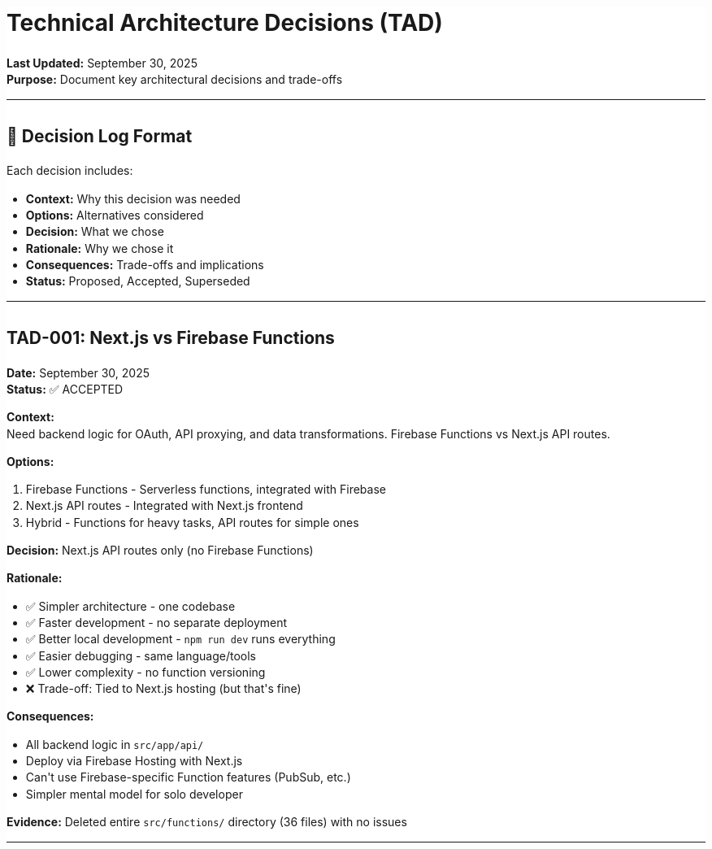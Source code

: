 # Technical Architecture Decisions (TAD)

**Last Updated:** September 30, 2025  
**Purpose:** Document key architectural decisions and trade-offs

---

## 🎯 Decision Log Format

Each decision includes:
- **Context:** Why this decision was needed
- **Options:** Alternatives considered
- **Decision:** What we chose
- **Rationale:** Why we chose it
- **Consequences:** Trade-offs and implications
- **Status:** Proposed, Accepted, Superseded

---

## TAD-001: Next.js vs Firebase Functions

**Date:** September 30, 2025  
**Status:** ✅ ACCEPTED

**Context:**  
Need backend logic for OAuth, API proxying, and data transformations. Firebase Functions vs Next.js API routes.

**Options:**
1. Firebase Functions - Serverless functions, integrated with Firebase
2. Next.js API routes - Integrated with Next.js frontend
3. Hybrid - Functions for heavy tasks, API routes for simple ones

**Decision:** Next.js API routes only (no Firebase Functions)

**Rationale:**
- ✅ Simpler architecture - one codebase
- ✅ Faster development - no separate deployment
- ✅ Better local development - `npm run dev` runs everything
- ✅ Easier debugging - same language/tools
- ✅ Lower complexity - no function versioning
- ❌ Trade-off: Tied to Next.js hosting (but that's fine)

**Consequences:**
- All backend logic in `src/app/api/`
- Deploy via Firebase Hosting with Next.js
- Can't use Firebase-specific Function features (PubSub, etc.)
- Simpler mental model for solo developer

**Evidence:** Deleted entire `src/functions/` directory (36 files) with no issues

---
